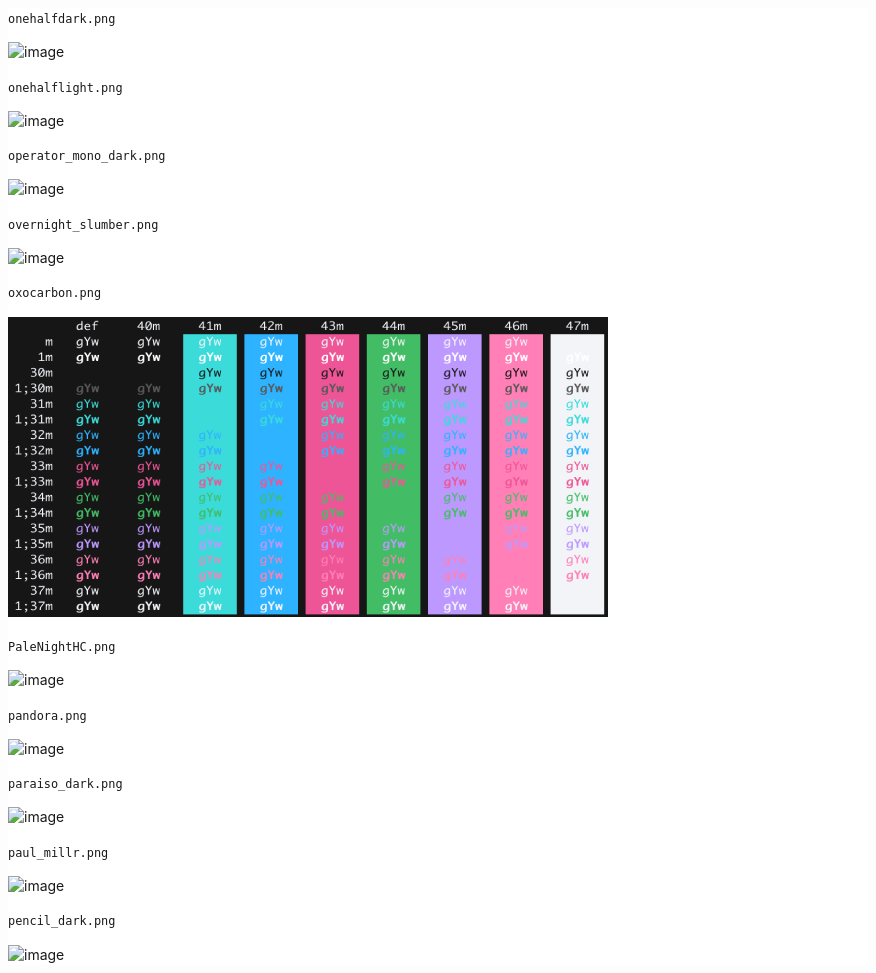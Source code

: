 `onehalfdark.png`

![image](onehalfdark.png)

`onehalflight.png`

![image](onehalflight.png)

`operator_mono_dark.png`

![image](operator_mono_dark.png)

`overnight_slumber.png`

![image](overnight_slumber.png)

`oxocarbon.png`

![image](oxocarbon.png)

`PaleNightHC.png`

![image](PaleNightHC.png)

`pandora.png`

![image](pandora.png)

`paraiso_dark.png`

![image](paraiso_dark.png)

`paul_millr.png`

![image](paul_millr.png)

`pencil_dark.png`

![image](pencil_dark.png)
